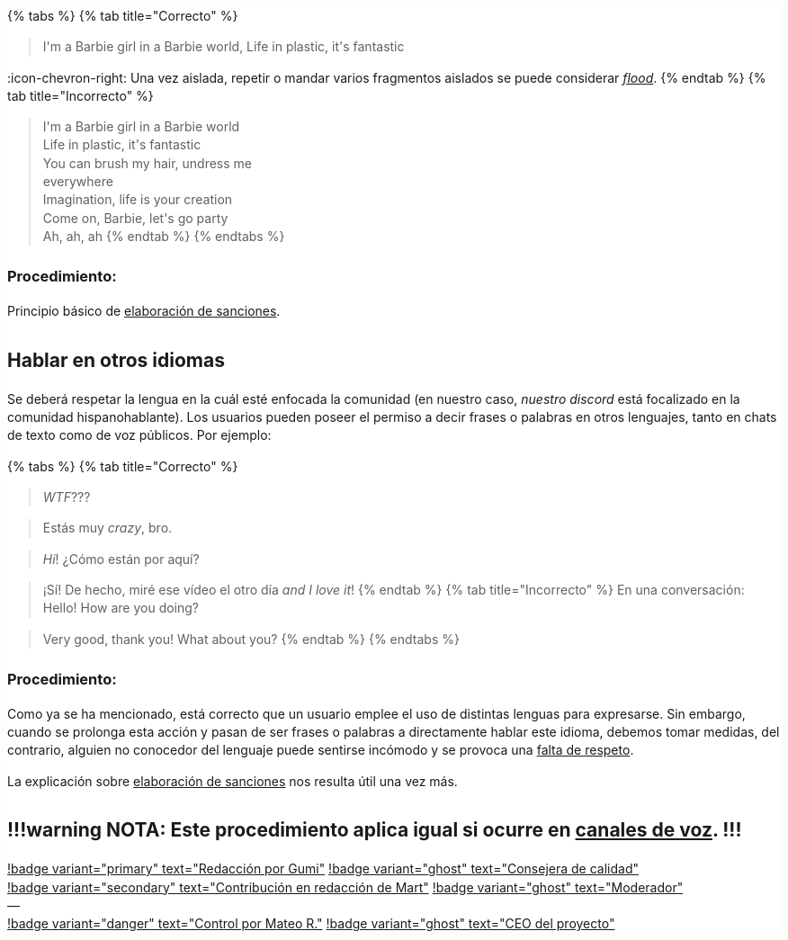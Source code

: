 {% tabs %}
{% tab title="Correcto" %}
> I'm a Barbie girl in a Barbie world, Life in plastic, it's fantastic

:icon-chevron-right: Una vez aislada, repetir o mandar varios fragmentos aislados se puede considerar _[flood](#cascada-de-mensajes-o-flood)_.
{% endtab %}
{% tab title="Incorrecto" %}
> I'm a Barbie girl in a Barbie world<br>Life in plastic, it's fantastic<br>You can brush my hair, undress me<br> everywhere<br>Imagination, life is your creation<br>Come on, Barbie, let's go party<br>Ah, ah, ah
{% endtab %}
{% endtabs %}

### Procedimiento:
Principio básico de [elaboración de sanciones](../Generales/Sanciones/elaboracion-de-sanciones.md).

## Hablar en otros idiomas
Se deberá respetar la lengua en la cuál esté enfocada la comunidad (en nuestro caso, _nuestro discord_ está focalizado en la comunidad hispanohablante). Los usuarios pueden poseer el permiso a decir frases o palabras en otros lenguajes, tanto en chats de texto como de voz públicos. Por ejemplo:

{% tabs %}
{% tab title="Correcto" %}
> _WTF_???

> Estás muy _crazy_, bro.

> _Hi_! ¿Cómo están por aquí?

> ¡Sí! De hecho, miré ese vídeo el otro día _and I love it_!
{% endtab %}
{% tab title="Incorrecto" %}
En una conversación:
> Hello! How are you doing?

> Very good, thank you! What about you?
{% endtab %}
{% endtabs %}

### Procedimiento:
Como ya se ha mencionado, está correcto que un usuario emplee el uso de distintas lenguas para expresarse. Sin embargo, cuando se prolonga esta acción y pasan de ser frases o palabras a directamente hablar este idioma, debemos tomar medidas, del contrario, alguien no conocedor del lenguaje puede sentirse incómodo y se provoca una [falta de respeto](#comportamiento-inadecuado).

La explicación sobre [elaboración de sanciones](../Generales/Sanciones/elaboracion-de-sanciones.md) nos resulta útil una vez más.

!!!warning NOTA:
Este procedimiento aplica igual si ocurre en [canales de voz](../canales-de-voz/).
!!!
---
[!badge variant="primary" text="Redacción por Gumi"](https://instagram.com/memukkita) [!badge variant="ghost" text="Consejera de calidad"](#)<br>[!badge variant="secondary" text="Contribución en redacción de Mart"](#) [!badge variant="ghost" text="Moderador"](https://discord.gg/gatitos)
<br>—<br>
[!badge variant="danger" text="Control por Mateo R."](#) [!badge variant="ghost" text="CEO del proyecto"](#)